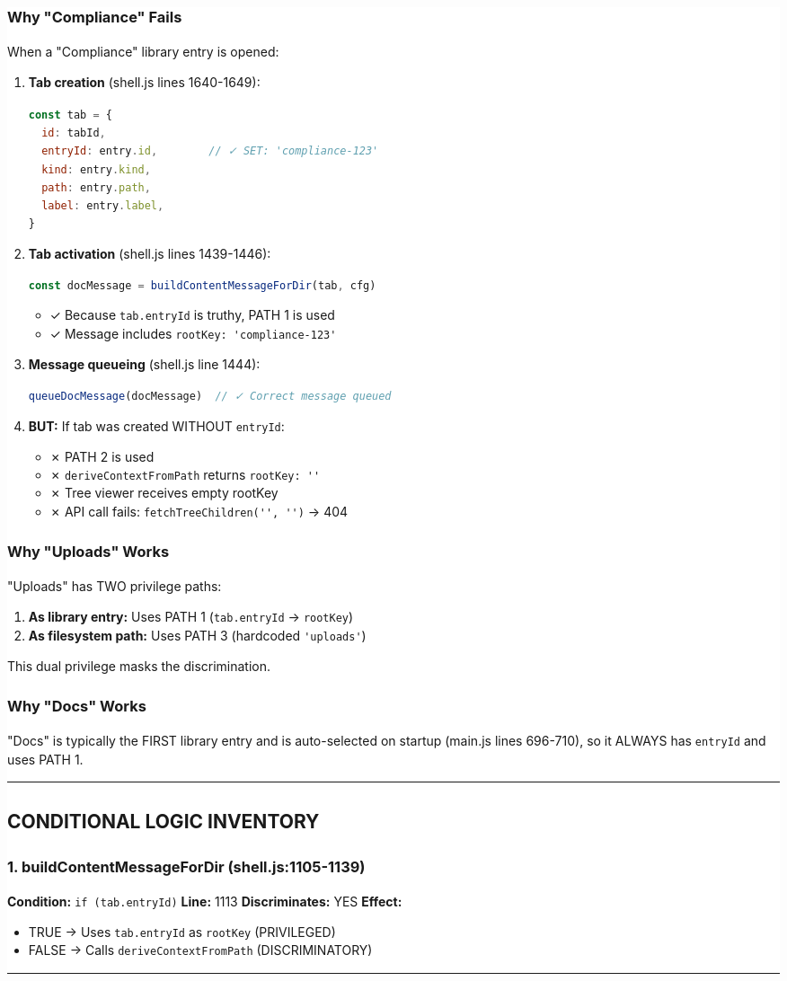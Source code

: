 ### Why "Compliance" Fails

When a "Compliance" library entry is opened:

1. **Tab creation** (shell.js lines 1640-1649):
   ```javascript
   const tab = {
     id: tabId,
     entryId: entry.id,        // ✓ SET: 'compliance-123'
     kind: entry.kind,
     path: entry.path,
     label: entry.label,
   }
   ```

2. **Tab activation** (shell.js lines 1439-1446):
   ```javascript
   const docMessage = buildContentMessageForDir(tab, cfg)
   ```
   - ✓ Because `tab.entryId` is truthy, PATH 1 is used
   - ✓ Message includes `rootKey: 'compliance-123'`

3. **Message queueing** (shell.js line 1444):
   ```javascript
   queueDocMessage(docMessage)  // ✓ Correct message queued
   ```

4. **BUT:** If tab was created WITHOUT `entryId`:
   - ✗ PATH 2 is used
   - ✗ `deriveContextFromPath` returns `rootKey: ''`
   - ✗ Tree viewer receives empty rootKey
   - ✗ API call fails: `fetchTreeChildren('', '')` → 404

### Why "Uploads" Works

"Uploads" has TWO privilege paths:

1. **As library entry:** Uses PATH 1 (`tab.entryId` → `rootKey`)
2. **As filesystem path:** Uses PATH 3 (hardcoded `'uploads'`)

This dual privilege masks the discrimination.

### Why "Docs" Works

"Docs" is typically the FIRST library entry and is auto-selected on startup (main.js lines 696-710), so it ALWAYS has `entryId` and uses PATH 1.

---

## CONDITIONAL LOGIC INVENTORY

### 1. buildContentMessageForDir (shell.js:1105-1139)

**Condition:** `if (tab.entryId)`
**Line:** 1113
**Discriminates:** YES
**Effect:**
- TRUE → Uses `tab.entryId` as `rootKey` (PRIVILEGED)
- FALSE → Calls `deriveContextFromPath` (DISCRIMINATORY)

---
